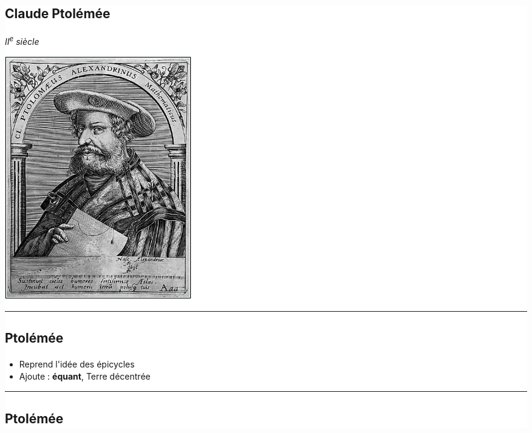 
## Claude Ptolémée

*II<sup>e</sup> siècle*

<img src="../../images/ptolemee.jpg"
alt="Ptolémée, gravure de Theodor de Bry, 1596"
style="
    max-height: 400px;
    max-width: 1000px;
">

---

## Ptolémée

- Reprend l'idée des épicycles
- Ajoute : **équant**, Terre décentrée

---

## Ptolémée
